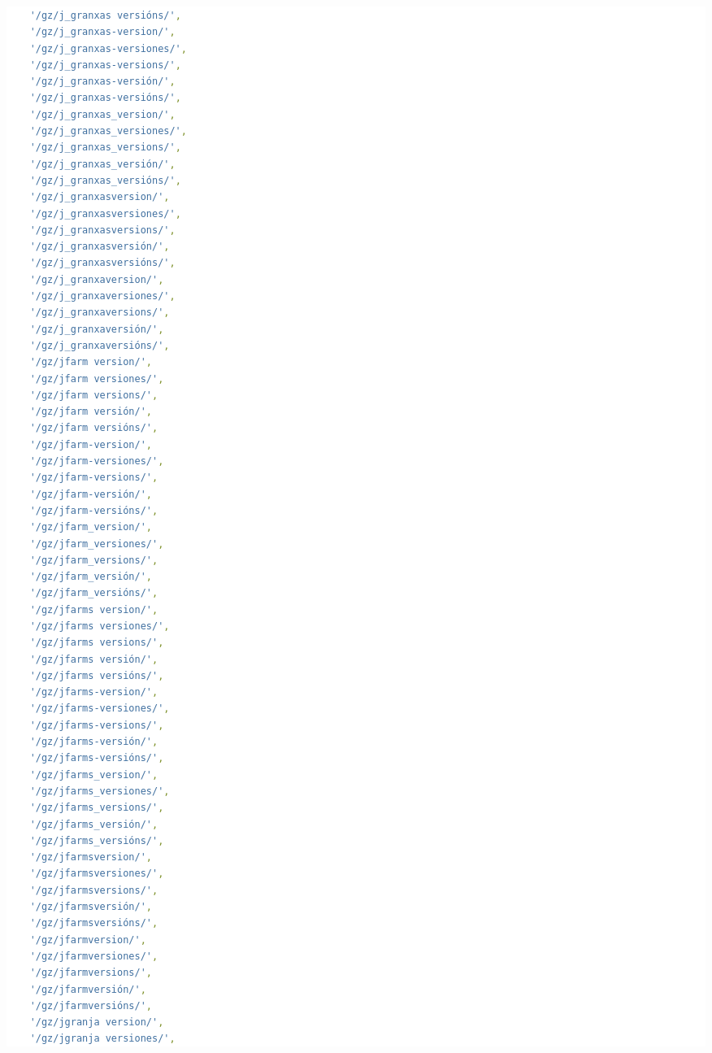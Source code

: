 ```yaml
    '/gz/j_granxas versións/',
    '/gz/j_granxas-version/',
    '/gz/j_granxas-versiones/',
    '/gz/j_granxas-versions/',
    '/gz/j_granxas-versión/',
    '/gz/j_granxas-versións/',
    '/gz/j_granxas_version/',
    '/gz/j_granxas_versiones/',
    '/gz/j_granxas_versions/',
    '/gz/j_granxas_versión/',
    '/gz/j_granxas_versións/',
    '/gz/j_granxasversion/',
    '/gz/j_granxasversiones/',
    '/gz/j_granxasversions/',
    '/gz/j_granxasversión/',
    '/gz/j_granxasversións/',
    '/gz/j_granxaversion/',
    '/gz/j_granxaversiones/',
    '/gz/j_granxaversions/',
    '/gz/j_granxaversión/',
    '/gz/j_granxaversións/',
    '/gz/jfarm version/',
    '/gz/jfarm versiones/',
    '/gz/jfarm versions/',
    '/gz/jfarm versión/',
    '/gz/jfarm versións/',
    '/gz/jfarm-version/',
    '/gz/jfarm-versiones/',
    '/gz/jfarm-versions/',
    '/gz/jfarm-versión/',
    '/gz/jfarm-versións/',
    '/gz/jfarm_version/',
    '/gz/jfarm_versiones/',
    '/gz/jfarm_versions/',
    '/gz/jfarm_versión/',
    '/gz/jfarm_versións/',
    '/gz/jfarms version/',
    '/gz/jfarms versiones/',
    '/gz/jfarms versions/',
    '/gz/jfarms versión/',
    '/gz/jfarms versións/',
    '/gz/jfarms-version/',
    '/gz/jfarms-versiones/',
    '/gz/jfarms-versions/',
    '/gz/jfarms-versión/',
    '/gz/jfarms-versións/',
    '/gz/jfarms_version/',
    '/gz/jfarms_versiones/',
    '/gz/jfarms_versions/',
    '/gz/jfarms_versión/',
    '/gz/jfarms_versións/',
    '/gz/jfarmsversion/',
    '/gz/jfarmsversiones/',
    '/gz/jfarmsversions/',
    '/gz/jfarmsversión/',
    '/gz/jfarmsversións/',
    '/gz/jfarmversion/',
    '/gz/jfarmversiones/',
    '/gz/jfarmversions/',
    '/gz/jfarmversión/',
    '/gz/jfarmversións/',
    '/gz/jgranja version/',
    '/gz/jgranja versiones/',
```